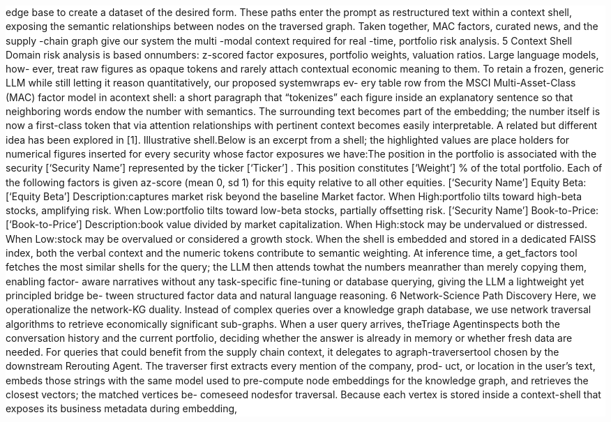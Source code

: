 edge base to create a dataset of the desired form. These paths enter
the prompt as restructured text within a context shell, exposing the
semantic relationships between nodes on the traversed graph.
Taken together, MAC factors, curated news, and the supply -chain
graph give our system the multi -modal context required for real -time,
portfolio risk analysis.
5 Context Shell
Domain risk analysis is based onnumbers: z-scored factor exposures,
portfolio weights, valuation ratios. Large language models, how-
ever, treat raw figures as opaque tokens and rarely attach contextual
economic meaning to them. To retain a frozen, generic LLM while
still letting it reason quantitatively, our proposed systemwraps ev-
ery table row from the MSCI Multi-Asset-Class (MAC) factor
model in acontext shell: a short paragraph that “tokenizes” each
figure inside an explanatory sentence so that neighboring words
endow the number with semantics. The surrounding text becomes
part of the embedding; the number itself is now a first-class token
that via attention relationships with pertinent context becomes
easily interpretable. A related but different idea has been explored
in [1].
Illustrative shell.Below is an excerpt from a shell; the highlighted
values are place holders for numerical figures inserted for every
security whose factor exposures we have:The position in the portfolio is associated with the security
[‘Security Name’] represented by the ticker [‘Ticker’] . This
position constitutes [‘Weight’] % of the total portfolio. Each of
the following factors is given az-score (mean 0, sd 1) for this
equity relative to all other equities.
[‘Security Name’] Equity Beta: [‘Equity Beta’]
Description:captures market risk beyond the baseline Market
factor.
When High:portfolio tilts toward high-beta stocks, amplifying
risk.
When Low:portfolio tilts toward low-beta stocks, partially
offsetting risk.
[‘Security Name’] Book-to-Price: [‘Book-to-Price’]
Description:book value divided by market capitalization.
When High:stock may be undervalued or distressed.
When Low:stock may be overvalued or considered a growth
stock.
When the shell is embedded and stored in a dedicated FAISS
index, both the verbal context and the numeric tokens contribute to
semantic weighting. At inference time, a get_factors tool fetches
the most similar shells for the query; the LLM then attends towhat
the numbers meanrather than merely copying them, enabling factor-
aware narratives without any task-specific fine-tuning or database
querying, giving the LLM a lightweight yet principled bridge be-
tween structured factor data and natural language reasoning.
6 Network-Science Path Discovery
Here, we operationalize the network-KG duality. Instead of complex
queries over a knowledge graph database, we use network traversal
algorithms to retrieve economically significant sub-graphs.
When a user query arrives, theTriage Agentinspects both the
conversation history and the current portfolio, deciding whether the
answer is already in memory or whether fresh data are needed. For
queries that could benefit from the supply chain context, it delegates
to agraph-traversertool chosen by the downstream Rerouting
Agent.
The traverser first extracts every mention of the company, prod-
uct, or location in the user’s text, embeds those strings with the same
model used to pre-compute node embeddings for the knowledge
graph, and retrieves the closest vectors; the matched vertices be-
comeseed nodesfor traversal. Because each vertex is stored inside a
context-shell that exposes its business metadata during embedding,